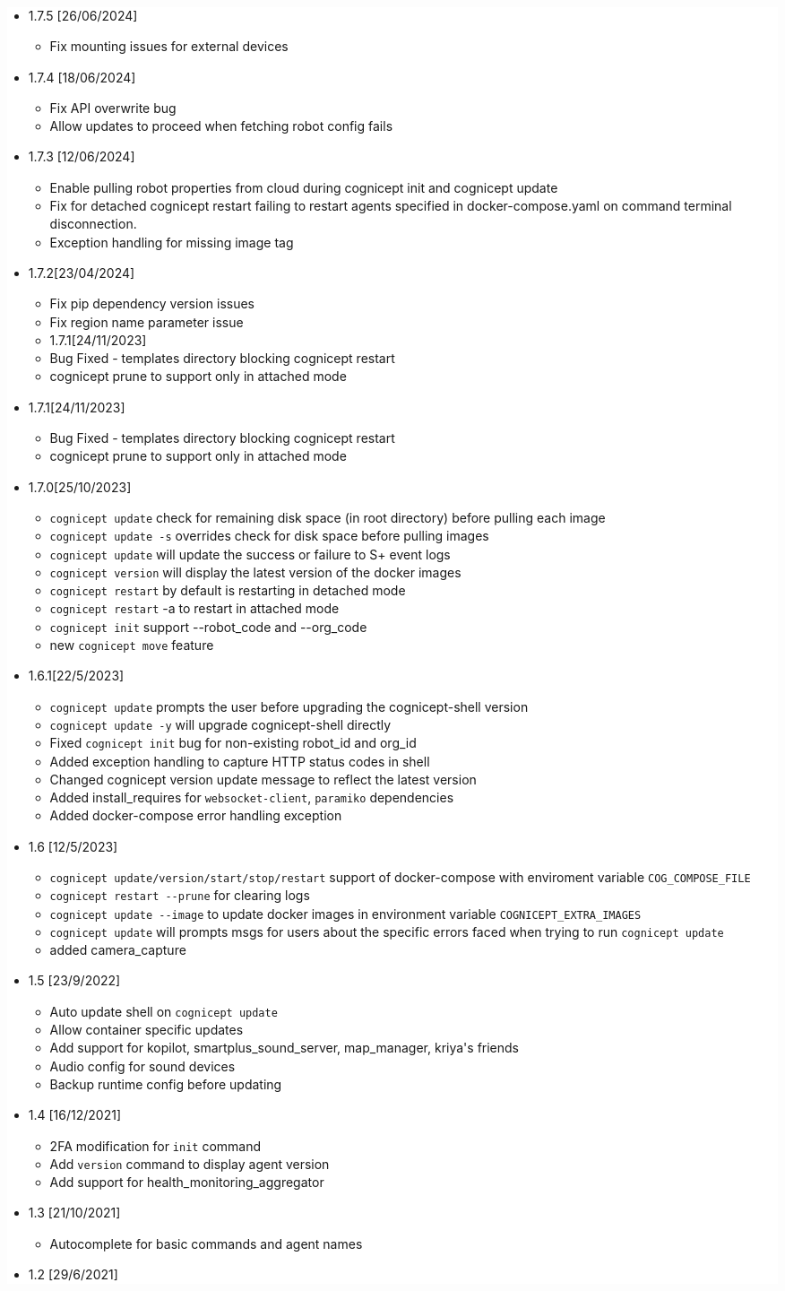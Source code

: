 * 1.7.5 [26/06/2024]
  * Fix mounting issues for external devices

* 1.7.4 [18/06/2024]
  * Fix API overwrite bug
  * Allow updates to proceed when fetching robot config fails

* 1.7.3 [12/06/2024]
  * Enable pulling robot properties from cloud during cognicept init and cognicept update
  * Fix for detached cognicept restart failing to restart agents specified in docker-compose.yaml on command terminal disconnection.
  * Exception handling for missing image tag

* 1.7.2[23/04/2024]
  * Fix pip dependency version issues
  * Fix region name parameter issue
  * 1.7.1[24/11/2023]
  * Bug Fixed - templates directory blocking cognicept restart
  * cognicept prune to support only in attached mode


* 1.7.1[24/11/2023]
  * Bug Fixed - templates directory blocking cognicept restart
  * cognicept prune to support only in attached mode

* 1.7.0[25/10/2023]
  * `cognicept update` check for remaining disk space (in root directory) before pulling each image
  * `cognicept update -s` overrides check for disk space before pulling images
  * `cognicept update` will update the success or failure to S+ event logs
  * `cognicept version` will display the latest version of the docker images
  * `cognicept restart` by default is restarting in detached mode
  * `cognicept restart` -a to restart in attached mode
  * `cognicept init` support --robot_code and --org_code
  * new `cognicept move` feature


* 1.6.1[22/5/2023]
  * `cognicept update` prompts the user before upgrading the cognicept-shell version
  * `cognicept update -y` will upgrade cognicept-shell directly
  * Fixed `cognicept init` bug for non-existing robot_id and org_id
  * Added exception handling to capture HTTP status codes in shell
  * Changed cognicept version update message to reflect the latest version
  * Added install_requires for `websocket-client`, `paramiko` dependencies
  * Added docker-compose error handling exception

* 1.6 [12/5/2023]
  * `cognicept update/version/start/stop/restart` support of docker-compose with enviroment variable `COG_COMPOSE_FILE`
  * `cognicept restart --prune` for clearing logs
  * `cognicept update --image` to update docker images in environment variable `COGNICEPT_EXTRA_IMAGES`
  * `cognicept update` will prompts msgs for users about the specific errors faced when trying to run `cognicept update`
  * added camera_capture

* 1.5 [23/9/2022]
    * Auto update shell on `cognicept update`
    * Allow container specific updates
    * Add support for kopilot, smartplus_sound_server, map_manager, kriya's friends
    * Audio config for sound devices
    * Backup runtime config before updating
* 1.4 [16/12/2021]
    * 2FA modification for `init` command
    * Add `version` command to display agent version
    * Add support for health_monitoring_aggregator
* 1.3 [21/10/2021]
    * Autocomplete for basic commands and agent names
* 1.2 [29/6/2021]